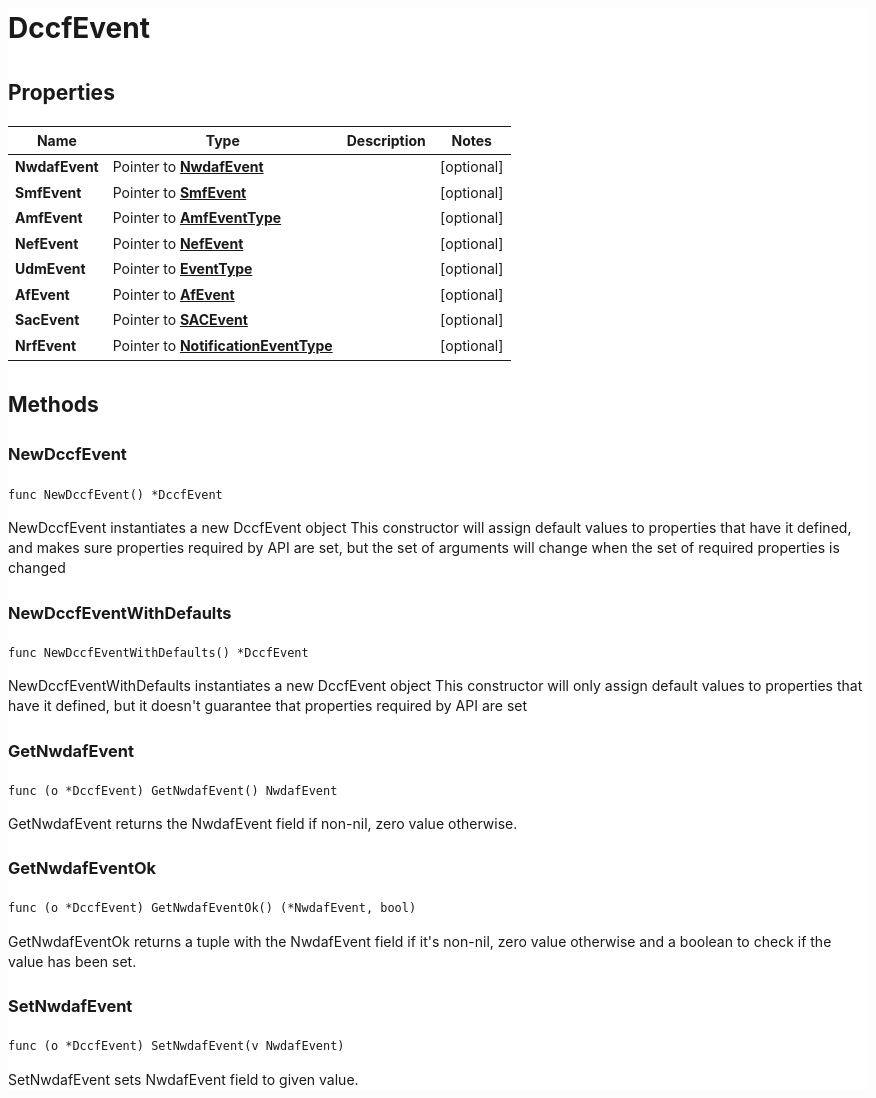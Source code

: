 # DccfEvent

## Properties

Name | Type | Description | Notes
------------ | ------------- | ------------- | -------------
**NwdafEvent** | Pointer to [**NwdafEvent**](NwdafEvent.md) |  | [optional] 
**SmfEvent** | Pointer to [**SmfEvent**](SmfEvent.md) |  | [optional] 
**AmfEvent** | Pointer to [**AmfEventType**](AmfEventType.md) |  | [optional] 
**NefEvent** | Pointer to [**NefEvent**](NefEvent.md) |  | [optional] 
**UdmEvent** | Pointer to [**EventType**](EventType.md) |  | [optional] 
**AfEvent** | Pointer to [**AfEvent**](AfEvent.md) |  | [optional] 
**SacEvent** | Pointer to [**SACEvent**](SACEvent.md) |  | [optional] 
**NrfEvent** | Pointer to [**NotificationEventType**](NotificationEventType.md) |  | [optional] 

## Methods

### NewDccfEvent

`func NewDccfEvent() *DccfEvent`

NewDccfEvent instantiates a new DccfEvent object
This constructor will assign default values to properties that have it defined,
and makes sure properties required by API are set, but the set of arguments
will change when the set of required properties is changed

### NewDccfEventWithDefaults

`func NewDccfEventWithDefaults() *DccfEvent`

NewDccfEventWithDefaults instantiates a new DccfEvent object
This constructor will only assign default values to properties that have it defined,
but it doesn't guarantee that properties required by API are set

### GetNwdafEvent

`func (o *DccfEvent) GetNwdafEvent() NwdafEvent`

GetNwdafEvent returns the NwdafEvent field if non-nil, zero value otherwise.

### GetNwdafEventOk

`func (o *DccfEvent) GetNwdafEventOk() (*NwdafEvent, bool)`

GetNwdafEventOk returns a tuple with the NwdafEvent field if it's non-nil, zero value otherwise
and a boolean to check if the value has been set.

### SetNwdafEvent

`func (o *DccfEvent) SetNwdafEvent(v NwdafEvent)`

SetNwdafEvent sets NwdafEvent field to given value.
